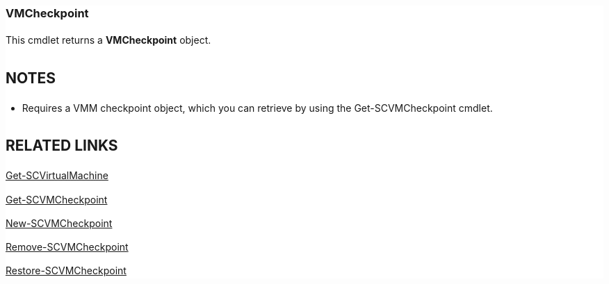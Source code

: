 ### VMCheckpoint
This cmdlet returns a **VMCheckpoint** object.

## NOTES
* Requires a VMM checkpoint object, which you can retrieve by using the Get-SCVMCheckpoint cmdlet.

## RELATED LINKS

[Get-SCVirtualMachine](xref:SystemCenter2016/VirtualMachineManager/v1/Get-SCVirtualMachine.md)

[Get-SCVMCheckpoint](xref:SystemCenter2016/VirtualMachineManager/v1/Get-SCVMCheckpoint.md)

[New-SCVMCheckpoint](xref:SystemCenter2016/VirtualMachineManager/v1/New-SCVMCheckpoint.md)

[Remove-SCVMCheckpoint](xref:SystemCenter2016/VirtualMachineManager/v1/Remove-SCVMCheckpoint.md)

[Restore-SCVMCheckpoint](xref:SystemCenter2016/VirtualMachineManager/v1/Restore-SCVMCheckpoint.md)

